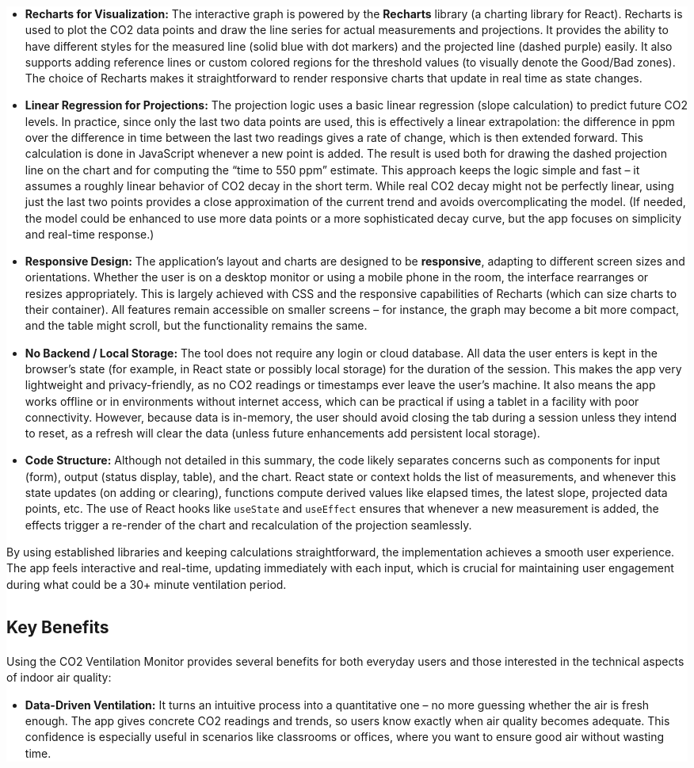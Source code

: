 * **Recharts for Visualization:** The interactive graph is powered by the **Recharts** library (a charting library for React). Recharts is used to plot the CO2 data points and draw the line series for actual measurements and projections. It provides the ability to have different styles for the measured line (solid blue with dot markers) and the projected line (dashed purple) easily. It also supports adding reference lines or custom colored regions for the threshold values (to visually denote the Good/Bad zones). The choice of Recharts makes it straightforward to render responsive charts that update in real time as state changes.

* **Linear Regression for Projections:** The projection logic uses a basic linear regression (slope calculation) to predict future CO2 levels. In practice, since only the last two data points are used, this is effectively a linear extrapolation: the difference in ppm over the difference in time between the last two readings gives a rate of change, which is then extended forward. This calculation is done in JavaScript whenever a new point is added. The result is used both for drawing the dashed projection line on the chart and for computing the “time to 550 ppm” estimate. This approach keeps the logic simple and fast – it assumes a roughly linear behavior of CO2 decay in the short term. While real CO2 decay might not be perfectly linear, using just the last two points provides a close approximation of the current trend and avoids overcomplicating the model. (If needed, the model could be enhanced to use more data points or a more sophisticated decay curve, but the app focuses on simplicity and real-time response.)

* **Responsive Design:** The application’s layout and charts are designed to be **responsive**, adapting to different screen sizes and orientations. Whether the user is on a desktop monitor or using a mobile phone in the room, the interface rearranges or resizes appropriately. This is largely achieved with CSS and the responsive capabilities of Recharts (which can size charts to their container). All features remain accessible on smaller screens – for instance, the graph may become a bit more compact, and the table might scroll, but the functionality remains the same.

* **No Backend / Local Storage:** The tool does not require any login or cloud database. All data the user enters is kept in the browser’s state (for example, in React state or possibly local storage) for the duration of the session. This makes the app very lightweight and privacy-friendly, as no CO2 readings or timestamps ever leave the user’s machine. It also means the app works offline or in environments without internet access, which can be practical if using a tablet in a facility with poor connectivity. However, because data is in-memory, the user should avoid closing the tab during a session unless they intend to reset, as a refresh will clear the data (unless future enhancements add persistent local storage).

* **Code Structure:** Although not detailed in this summary, the code likely separates concerns such as components for input (form), output (status display, table), and the chart. React state or context holds the list of measurements, and whenever this state updates (on adding or clearing), functions compute derived values like elapsed times, the latest slope, projected data points, etc. The use of React hooks like `useState` and `useEffect` ensures that whenever a new measurement is added, the effects trigger a re-render of the chart and recalculation of the projection seamlessly.

By using established libraries and keeping calculations straightforward, the implementation achieves a smooth user experience. The app feels interactive and real-time, updating immediately with each input, which is crucial for maintaining user engagement during what could be a 30+ minute ventilation period.

## Key Benefits

Using the CO2 Ventilation Monitor provides several benefits for both everyday users and those interested in the technical aspects of indoor air quality:

* **Data-Driven Ventilation:** It turns an intuitive process into a quantitative one – no more guessing whether the air is fresh enough. The app gives concrete CO2 readings and trends, so users know exactly when air quality becomes adequate. This confidence is especially useful in scenarios like classrooms or offices, where you want to ensure good air without wasting time.
